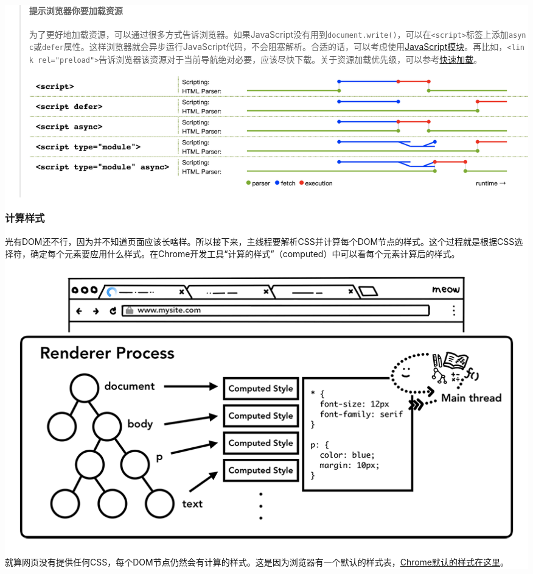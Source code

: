 > #### 提示浏览器你要加载资源
>
> 为了更好地加载资源，可以通过很多方式告诉浏览器。如果JavaScript没有用到`document.write()`，可以在`<script>`标签上添加`async`或`defer`属性。这样浏览器就会异步运行JavaScript代码，不会阻塞解析。合适的话，可以考虑使用[JavaScript模块](https://v8.dev/features/modules)。再比如，`<link rel="preload">`告诉浏览器该资源对于当前导航绝对必要，应该尽快下载。关于资源加载优先级，可以参考[快速加载](https://web.dev/fast/#prioritize-resources)。
>
> ![Alt text](image-16.png)

### 计算样式

光有DOM还不行，因为并不知道页面应该长啥样。所以接下来，主线程要解析CSS并计算每个DOM节点的样式。这个过程就是根据CSS选择符，确定每个元素要应用什么样式。在Chrome开发工具“计算的样式”（computed）中可以看每个元素计算后的样式。

![Alt text](image-17.png)

就算网页没有提供任何CSS，每个DOM节点仍然会有计算的样式。这是因为浏览器有一个默认的样式表，[Chrome默认的样式在这里](https://cs.chromium.org/chromium/src/third_party/blink/renderer/core/html/resources/html.css)。
